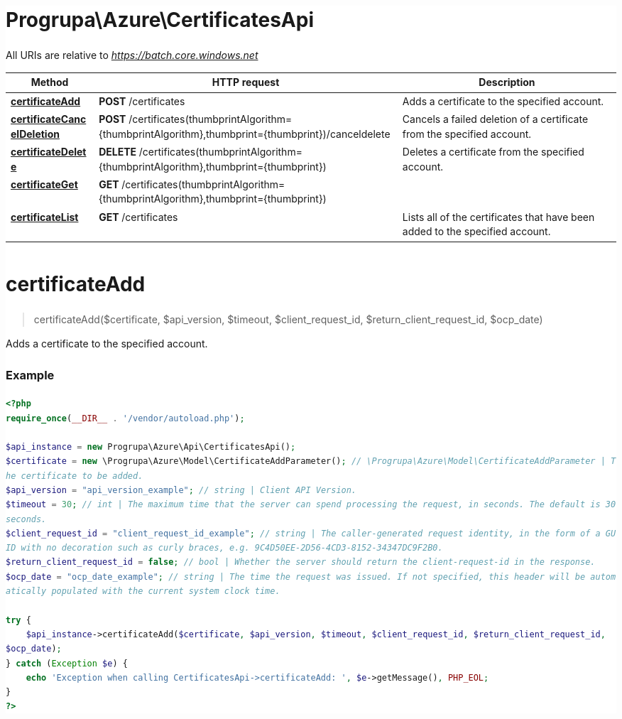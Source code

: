 # Progrupa\Azure\CertificatesApi

All URIs are relative to *https://batch.core.windows.net*

Method | HTTP request | Description
------------- | ------------- | -------------
[**certificateAdd**](CertificatesApi.md#certificateAdd) | **POST** /certificates | Adds a certificate to the specified account.
[**certificateCancelDeletion**](CertificatesApi.md#certificateCancelDeletion) | **POST** /certificates(thumbprintAlgorithm&#x3D;{thumbprintAlgorithm},thumbprint&#x3D;{thumbprint})/canceldelete | Cancels a failed deletion of a certificate from the specified account.
[**certificateDelete**](CertificatesApi.md#certificateDelete) | **DELETE** /certificates(thumbprintAlgorithm&#x3D;{thumbprintAlgorithm},thumbprint&#x3D;{thumbprint}) | Deletes a certificate from the specified account.
[**certificateGet**](CertificatesApi.md#certificateGet) | **GET** /certificates(thumbprintAlgorithm&#x3D;{thumbprintAlgorithm},thumbprint&#x3D;{thumbprint}) | 
[**certificateList**](CertificatesApi.md#certificateList) | **GET** /certificates | Lists all of the certificates that have been added to the specified account.


# **certificateAdd**
> certificateAdd($certificate, $api_version, $timeout, $client_request_id, $return_client_request_id, $ocp_date)

Adds a certificate to the specified account.

### Example
```php
<?php
require_once(__DIR__ . '/vendor/autoload.php');

$api_instance = new Progrupa\Azure\Api\CertificatesApi();
$certificate = new \Progrupa\Azure\Model\CertificateAddParameter(); // \Progrupa\Azure\Model\CertificateAddParameter | The certificate to be added.
$api_version = "api_version_example"; // string | Client API Version.
$timeout = 30; // int | The maximum time that the server can spend processing the request, in seconds. The default is 30 seconds.
$client_request_id = "client_request_id_example"; // string | The caller-generated request identity, in the form of a GUID with no decoration such as curly braces, e.g. 9C4D50EE-2D56-4CD3-8152-34347DC9F2B0.
$return_client_request_id = false; // bool | Whether the server should return the client-request-id in the response.
$ocp_date = "ocp_date_example"; // string | The time the request was issued. If not specified, this header will be automatically populated with the current system clock time.

try {
    $api_instance->certificateAdd($certificate, $api_version, $timeout, $client_request_id, $return_client_request_id, $ocp_date);
} catch (Exception $e) {
    echo 'Exception when calling CertificatesApi->certificateAdd: ', $e->getMessage(), PHP_EOL;
}
?>
```
